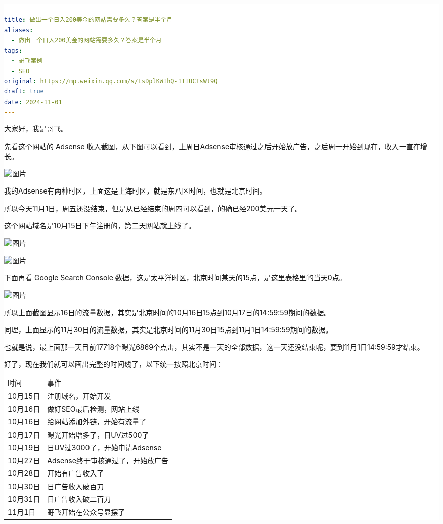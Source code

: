 ```yaml
---
title: 做出一个日入200美金的网站需要多久？答案是半个月
aliases:
  - 做出一个日入200美金的网站需要多久？答案是半个月
tags:
  - 哥飞案例
  - SEO
original: https://mp.weixin.qq.com/s/LsDplKWIhQ-1TIUCTsWt9Q
draft: true
date: 2024-11-01
---
```

大家好，我是哥飞。

先看这个网站的 Adsense 收入截图，从下图可以看到，上周日Adsense审核通过之后开始放广告，之后周一开始到现在，收入一直在增长。  

![图片](https://mmbiz.qpic.cn/sz_mmbiz_png/LBrX00GQeicvlO3bRBWyK0EEfWyicGXQYPQWs7nkk7EynJwVunBYweIicVBxMxflH3ONJUye9GscdJsebZSVqmRDw/640?wx_fmt=png&from=appmsg&tp=webp&wxfrom=5&wx_lazy=1&wx_co=1)

我的Adsense有两种时区，上面这是上海时区，就是东八区时间，也就是北京时间。

所以今天11月1日，周五还没结束，但是从已经结束的周四可以看到，的确已经200美元一天了。

这个网站域名是10月15日下午注册的，第二天网站就上线了。

![图片](https://mmbiz.qpic.cn/sz_mmbiz_png/LBrX00GQeicvlO3bRBWyK0EEfWyicGXQYPp7oDHz83qT6avicTEIIibpiaKzoNia17LvBJ2m6K7PLW5cF1bnxz1bCAow/640?wx_fmt=png&from=appmsg&tp=webp&wxfrom=5&wx_lazy=1&wx_co=1)

![图片](https://mmbiz.qpic.cn/sz_mmbiz_png/LBrX00GQeicvlO3bRBWyK0EEfWyicGXQYPJib4ImbKt9fsUsVDiakGeVD3ibjjKoRy8RcEDFmib8eX2DpvZI7wWcOPIw/640?wx_fmt=png&from=appmsg&tp=webp&wxfrom=5&wx_lazy=1&wx_co=1)

下面再看 Google Search Console 数据，这是太平洋时区，北京时间某天的15点，是这里表格里的当天0点。  

![图片](https://mmbiz.qpic.cn/sz_mmbiz_png/LBrX00GQeicvlO3bRBWyK0EEfWyicGXQYPRqkyMbYOKWeC1yIj0ar8v3RXVicHquPJEgGUVlTfdTdEhGYhcrfh6DQ/640?wx_fmt=png&from=appmsg&tp=webp&wxfrom=5&wx_lazy=1&wx_co=1)

所以上面截图显示16日的流量数据，其实是北京时间的10月16日15点到10月17日的14:59:59期间的数据。

同理，上面显示的11月30日的流量数据，其实是北京时间的11月30日15点到11月1日14:59:59期间的数据。  

也就是说，最上面那一天目前17718个曝光6869个点击，其实不是一天的全部数据，这一天还没结束呢，要到11月1日14:59:59才结束。

好了，现在我们就可以画出完整的时间线了，以下统一按照北京时间：  

|   |   |
|---|---|
|时间|事件|
|10月15日|注册域名，开始开发|
|10月16日|做好SEO最后检测，网站上线|
|10月16日|给网站添加外链，开始有流量了|
|10月17日|曝光开始增多了，日UV过500了|
|10月19日|日UV过3000了，开始申请Adsense|
|10月27日|Adsense终于审核通过了，开始放广告|
|10月28日|开始有广告收入了|
|10月30日|日广告收入破百刀|
|10月31日|日广告收入破二百刀|
|11月1日|哥飞开始在公众号显摆了|
